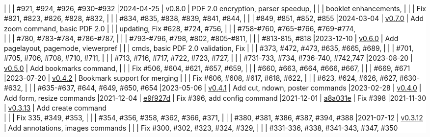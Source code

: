 |           |                                                                                             | #921, #924, #926, #930-#932
|2024-04-25 | [v0.8.0](https://github.com/pdfcpu/pdfcpu/releases/tag/v0.8.0)                              | PDF 2.0 encryption, parser speedup,
|           |                                                                                             | booklet enhancements,
|           |                                                                                             | Fix #821, #823, #826, #828, #832,
|           |                                                                                             | #834, #835, #838,  #839, #841, #844, 
|           |                                                                                             | #849, #851, #852, #855
|2024-03-04 | [v0.7.0](https://github.com/pdfcpu/pdfcpu/releases/tag/v0.7.0)                              | Add zoom command, basic PDF 2.0
|           |                                                                                             | updating, Fix #628, #724, #756, 
|           |                                                                                             | #758-#760, #765-#766, #769-#774,  
|           |                                                                                             | #780, #783-#784, #786-#787, 
|           |                                                                                             | #793-#796, #798, #802, #805-#811,
|           |                                                                                             | #813-815, #818
|2023-12-10 | [v0.6.0](https://github.com/pdfcpu/pdfcpu/releases/tag/v0.6.0)                              | Add pagelayout, pagemode, viewerpref
|           |                                                                                             | cmds, basic PDF 2.0 validation, Fix
|           |                                                                                             | #373, #472, #473, #635, #665, #689,
|           |                                                                                             | #701, #705, #706, #708, #710, #711,
|           |                                                                                             | #713, #716, #717, #722, #723, #727,
|           |                                                                                             | #731-733, #734, #736-740, #742,747
|2023-08-20 | [v0.5.0](https://github.com/pdfcpu/pdfcpu/releases/tag/v0.5.0)                              | Add bookmarks command,
|           |                                                                                             | Fix #506, #604, #621, #657, #659,
|           |                                                                                             | #660, #663, #664, #666, #667,
|           |                                                                                             | #669, #671
|2023-07-20 | [v0.4.2](https://github.com/pdfcpu/pdfcpu/releases/tag/v0.4.2)                              | Bookmark support for merging
|           |                                                                                             | Fix #606, #608, #617, #618, #622,
|           |                                                                                             | #623, #624, #626, #627, #630-#632, 
|           |                                                                                             | #635-#637, #644, #649, #650, #654
|2023-05-06 | [v0.4.1](https://github.com/pdfcpu/pdfcpu/releases/tag/v0.4.1)                              | Add cut, ndown, poster commands
|2023-02-28 | [v0.4.0](https://github.com/pdfcpu/pdfcpu/releases/tag/v0.4.0)                              | Add form, resize commands
|2021-12-04 | [e9f927d](https://github.com/pdfcpu/pdfcpu/commit/e9f927d44d0f2a8bbf7413692595f4f047f6371c) | Fix #396, add config command
|2021-12-01 | [a8a031e](https://github.com/pdfcpu/pdfcpu/commit/a8a031e36b4c08f7dfc63b8d34156263468e9bd5) | Fix #398
|2021-11-30 | [v0.3.13](https://github.com/pdfcpu/pdfcpu/releases/tag/v0.3.13)                            | Add create command                 
|           |                                                                                             | Fix 335, #349, #353,
|           |                                                                                             | #354, #356, #358, #362, #366, #371,
|           |                                                                                             | #380, #381, #386, #387, #394, #388
|2021-07-12 | [v0.3.12](https://github.com/pdfcpu/pdfcpu/releases/tag/v0.3.12)                            | Add annotations, images commands
|           |                                                                                             | Fix #300, #302, #323, #324, #329,
|           |                                                                                             | #331-336, #338, #341-343, #347, #350